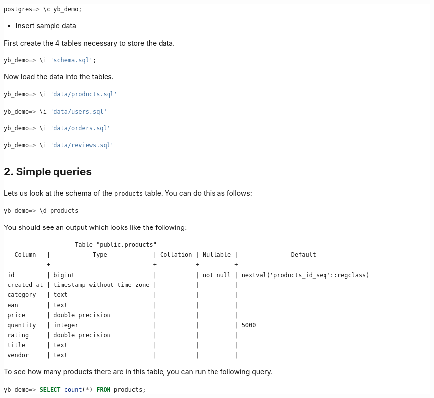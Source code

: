 ```sql
postgres=> \c yb_demo;
```

- Insert sample data

First create the 4 tables necessary to store the data.

```sql
yb_demo=> \i 'schema.sql';
```

Now load the data into the tables.

```sql
yb_demo=> \i 'data/products.sql'
```

```sql
yb_demo=> \i 'data/users.sql'
```

```sql
yb_demo=> \i 'data/orders.sql'
```

```sql
yb_demo=> \i 'data/reviews.sql'
```

## 2. Simple queries

Lets us look at the schema of the `products` table. You can do this as follows:

```sql
yb_demo=> \d products
```

You should see an output which looks like the following:

```
                    Table "public.products"
   Column   |            Type             | Collation | Nullable |               Default
------------+-----------------------------+-----------+----------+--------------------------------------
 id         | bigint                      |           | not null | nextval('products_id_seq'::regclass)
 created_at | timestamp without time zone |           |          |
 category   | text                        |           |          |
 ean        | text                        |           |          |
 price      | double precision            |           |          |
 quantity   | integer                     |           |          | 5000
 rating     | double precision            |           |          |
 title      | text                        |           |          |
 vendor     | text                        |           |          |
```

To see how many products there are in this table, you can run the following query.
```sql
yb_demo=> SELECT count(*) FROM products;
```
